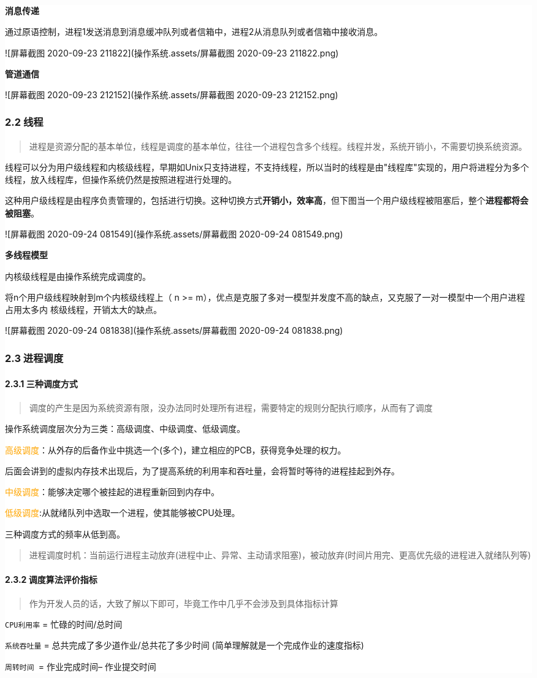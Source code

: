 **消息传递**

通过原语控制，进程1发送消息到消息缓冲队列或者信箱中，进程2从消息队列或者信箱中接收消息。

![屏幕截图 2020-09-23 211822](操作系统.assets/屏幕截图 2020-09-23 211822.png)

**管道通信**

![屏幕截图 2020-09-23 212152](操作系统.assets/屏幕截图 2020-09-23 212152.png)

### 2.2 线程

> 进程是资源分配的基本单位，线程是调度的基本单位，往往一个进程包含多个线程。线程并发，系统开销小，不需要切换系统资源。

线程可以分为用户级线程和内核级线程，早期如Unix只支持进程，不支持线程，所以当时的线程是由"线程库"实现的，用户将进程分为多个线程，放入线程库，但操作系统仍然是按照进程进行处理的。

这种用户级线程是由程序负责管理的，包括进行切换。这种切换方式**开销小，效率高**，但下图当一个用户级线程被阻塞后，整个**进程都将会被阻塞**。

![屏幕截图 2020-09-24 081549](操作系统.assets/屏幕截图 2020-09-24 081549.png)

**多线程模型**

内核级线程是由操作系统完成调度的。

将n个用户级线程映射到m个内核级线程上（ n >= m），优点是克服了多对一模型并发度不高的缺点，又克服了一对一模型中一个用户进程占用太多内
核级线程，开销太大的缺点。

![屏幕截图 2020-09-24 081838](操作系统.assets/屏幕截图 2020-09-24 081838.png)

### 2.3 进程调度

#### 2.3.1 三种调度方式

> 调度的产生是因为系统资源有限，没办法同时处理所有进程，需要特定的规则分配执行顺序，从而有了调度

操作系统调度层次分为三类：高级调度、中级调度、低级调度。

<font color= "orange">高级调度</font>：从外存的后备作业中挑选一个(多个)，建立相应的PCB，获得竞争处理的权力。

后面会讲到的虚拟内存技术出现后，为了提高系统的利用率和吞吐量，会将暂时等待的进程挂起到外存。

<font color= "orange">中级调度</font>：能够决定哪个被挂起的进程重新回到内存中。

<font color= "orange">低级调度</font>:从就绪队列中选取一个进程，使其能够被CPU处理。

三种调度方式的频率从低到高。



> 进程调度时机：当前运行进程主动放弃(进程中止、异常、主动请求阻塞)，被动放弃(时间片用完、更高优先级的进程进入就绪队列等)

#### 2.3.2 调度算法评价指标

>  作为开发人员的话，大致了解以下即可，毕竟工作中几乎不会涉及到具体指标计算

`CPU利用率` = 忙碌的时间/总时间

`系统吞吐量` = 总共完成了多少道作业/总共花了多少时间  (简单理解就是一个完成作业的速度指标)

`周转时间 `= 作业完成时间– 作业提交时间

